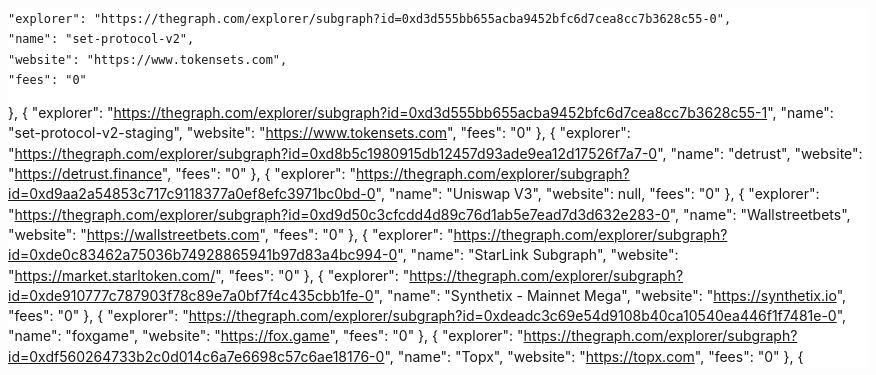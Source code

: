     "explorer": "https://thegraph.com/explorer/subgraph?id=0xd3d555bb655acba9452bfc6d7cea8cc7b3628c55-0",
    "name": "set-protocol-v2",
    "website": "https://www.tokensets.com",
    "fees": "0"
  },
  {
    "explorer": "https://thegraph.com/explorer/subgraph?id=0xd3d555bb655acba9452bfc6d7cea8cc7b3628c55-1",
    "name": "set-protocol-v2-staging",
    "website": "https://www.tokensets.com",
    "fees": "0"
  },
  {
    "explorer": "https://thegraph.com/explorer/subgraph?id=0xd8b5c1980915db12457d93ade9ea12d17526f7a7-0",
    "name": "detrust",
    "website": "https://detrust.finance",
    "fees": "0"
  },
  {
    "explorer": "https://thegraph.com/explorer/subgraph?id=0xd9aa2a54853c717c9118377a0ef8efc3971bc0bd-0",
    "name": "Uniswap V3",
    "website": null,
    "fees": "0"
  },
  {
    "explorer": "https://thegraph.com/explorer/subgraph?id=0xd9d50c3cfcdd4d89c76d1ab5e7ead7d3d632e283-0",
    "name": "Wallstreetbets",
    "website": "https://wallstreetbets.com",
    "fees": "0"
  },
  {
    "explorer": "https://thegraph.com/explorer/subgraph?id=0xde0c83462a75036b74928865941b97d83a4bc994-0",
    "name": "StarLink Subgraph",
    "website": "https://market.starltoken.com/",
    "fees": "0"
  },
  {
    "explorer": "https://thegraph.com/explorer/subgraph?id=0xde910777c787903f78c89e7a0bf7f4c435cbb1fe-0",
    "name": "Synthetix - Mainnet Mega",
    "website": "https://synthetix.io",
    "fees": "0"
  },
  {
    "explorer": "https://thegraph.com/explorer/subgraph?id=0xdeadc3c69e54d9108b40ca10540ea446f1f7481e-0",
    "name": "foxgame",
    "website": "https://fox.game",
    "fees": "0"
  },
  {
    "explorer": "https://thegraph.com/explorer/subgraph?id=0xdf560264733b2c0d014c6a7e6698c57c6ae18176-0",
    "name": "Topx",
    "website": "https://topx.com",
    "fees": "0"
  },
  {